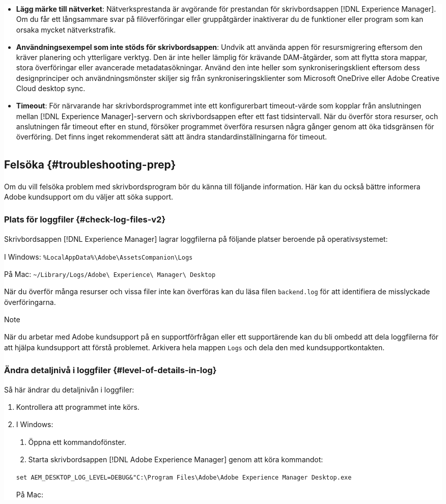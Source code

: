 * **Lägg märke till nätverket**: Nätverksprestanda är avgörande för prestandan för skrivbordsappen [!DNL Experience Manager]. Om du får ett långsammare svar på filöverföringar eller gruppåtgärder inaktiverar du de funktioner eller program som kan orsaka mycket nätverkstrafik.

* **Användningsexempel som inte stöds för skrivbordsappen**: Undvik att använda appen för resursmigrering eftersom den kräver planering och ytterligare verktyg. Den är inte heller lämplig för krävande DAM-åtgärder, som att flytta stora mappar, stora överföringar eller avancerade metadatasökningar. Använd den inte heller som synkroniseringsklient eftersom dess designprinciper och användningsmönster skiljer sig från synkroniseringsklienter som Microsoft OneDrive eller Adobe Creative Cloud desktop sync.

* **Timeout**: För närvarande har skrivbordsprogrammet inte ett konfigurerbart timeout-värde som kopplar från anslutningen mellan [!DNL Experience Manager]-servern och skrivbordsappen efter ett fast tidsintervall. När du överför stora resurser, och anslutningen får timeout efter en stund, försöker programmet överföra resursen några gånger genom att öka tidsgränsen för överföring. Det finns inget rekommenderat sätt att ändra standardinställningarna för timeout.

## Felsöka {#troubleshooting-prep}

Om du vill felsöka problem med skrivbordsprogram bör du känna till följande information. Här kan du också bättre informera Adobe kundsupport om du väljer att söka support.

### Plats för loggfiler {#check-log-files-v2}

Skrivbordsappen [!DNL Experience Manager] lagrar loggfilerna på följande platser beroende på operativsystemet:

I Windows: `%LocalAppData%\Adobe\AssetsCompanion\Logs`

På Mac: `~/Library/Logs/Adobe\ Experience\ Manager\ Desktop`

När du överför många resurser och vissa filer inte kan överföras kan du läsa filen `backend.log` för att identifiera de misslyckade överföringarna.

>[!NOTE]
>
>När du arbetar med Adobe kundsupport på en supportförfrågan eller ett supportärende kan du bli ombedd att dela loggfilerna för att hjälpa kundsupport att förstå problemet. Arkivera hela mappen `Logs` och dela den med kundsupportkontakten.

### Ändra detaljnivå i loggfiler {#level-of-details-in-log}

Så här ändrar du detaljnivån i loggfiler:

1. Kontrollera att programmet inte körs.

1. I Windows:

   1. Öppna ett kommandofönster.

   1. Starta skrivbordsappen [!DNL Adobe Experience Manager] genom att köra kommandot:

   ```shell
   set AEM_DESKTOP_LOG_LEVEL=DEBUG&"C:\Program Files\Adobe\Adobe Experience Manager Desktop.exe
   ```

   På Mac:

